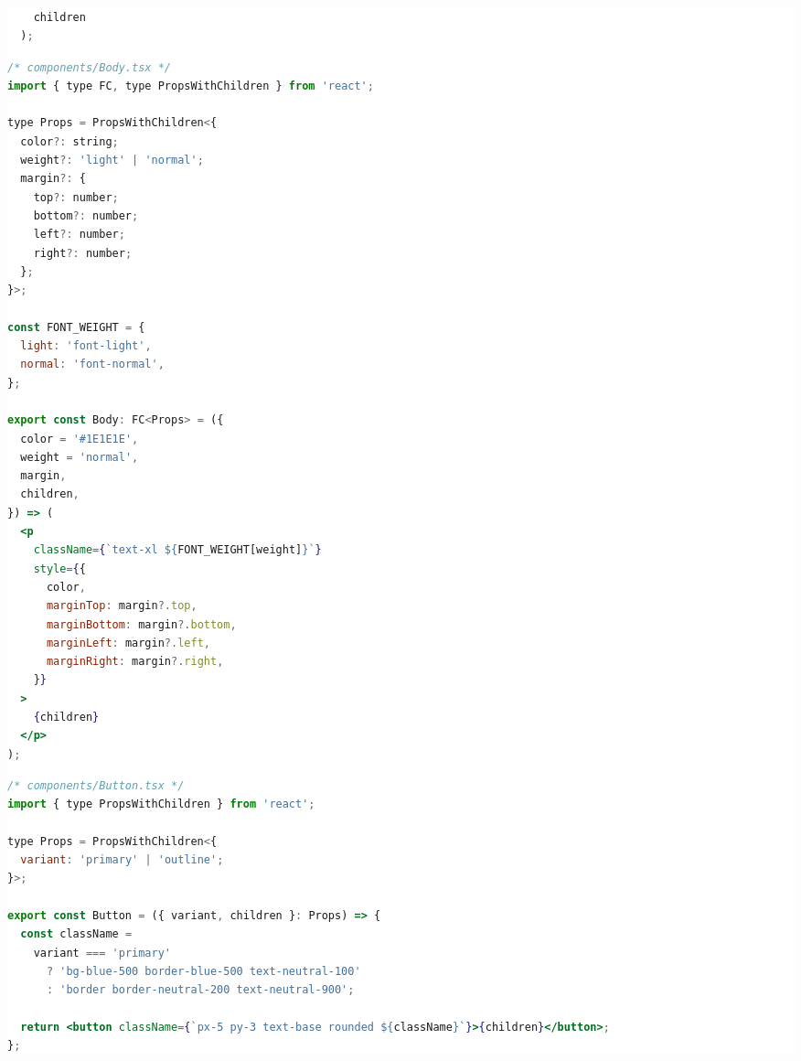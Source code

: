 ```jsx showLineNumbers [Heading]
    children
  );
```

```jsx showLineNumbers [Body]
/* components/Body.tsx */
import { type FC, type PropsWithChildren } from 'react';

type Props = PropsWithChildren<{
  color?: string;
  weight?: 'light' | 'normal';
  margin?: {
    top?: number;
    bottom?: number;
    left?: number;
    right?: number;
  };
}>;

const FONT_WEIGHT = {
  light: 'font-light',
  normal: 'font-normal',
};

export const Body: FC<Props> = ({
  color = '#1E1E1E',
  weight = 'normal',
  margin,
  children,
}) => (
  <p
    className={`text-xl ${FONT_WEIGHT[weight]}`}
    style={{
      color,
      marginTop: margin?.top,
      marginBottom: margin?.bottom,
      marginLeft: margin?.left,
      marginRight: margin?.right,
    }}
  >
    {children}
  </p>
);
```

```jsx showLineNumbers [Button]
/* components/Button.tsx */
import { type PropsWithChildren } from 'react';

type Props = PropsWithChildren<{
  variant: 'primary' | 'outline';
}>;

export const Button = ({ variant, children }: Props) => {
  const className =
    variant === 'primary'
      ? 'bg-blue-500 border-blue-500 text-neutral-100'
      : 'border border-neutral-200 text-neutral-900';

  return <button className={`px-5 py-3 text-base rounded ${className}`}>{children}</button>;
};
```
